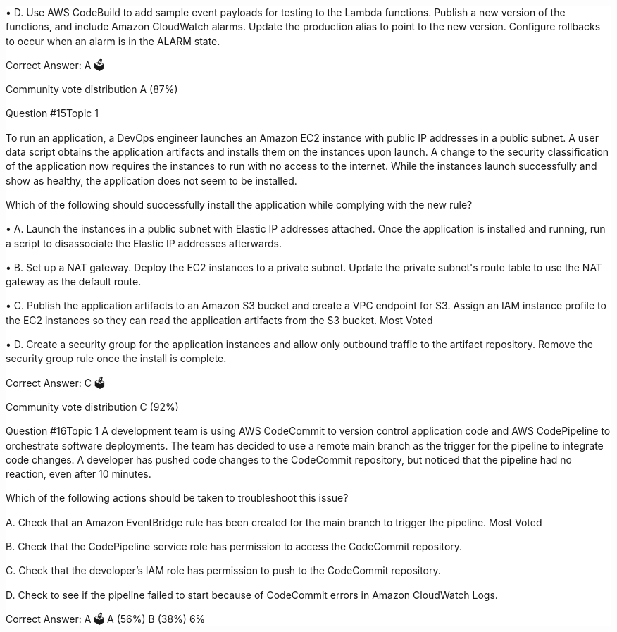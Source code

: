 •	D. Use AWS CodeBuild to add sample event payloads for testing to the Lambda functions. Publish a new version of the functions, and include Amazon CloudWatch alarms. Update the production alias to point to the new version. Configure rollbacks to occur when an alarm is in the ALARM state.


Correct Answer: A 🗳️

Community vote distribution A (87%)

Question #15Topic 1

To run an application, a DevOps engineer launches an Amazon EC2 instance with public IP addresses in a public subnet. A user data script obtains the application artifacts and installs them on the instances upon launch. A change to the security classification of the application now requires the instances to run with no access to the internet. While the instances launch successfully and show as healthy, the application does not seem to be installed.

Which of the following should successfully install the application while complying with the new rule?

•	A. Launch the instances in a public subnet with Elastic IP addresses attached. Once the application is installed and running, run a script to disassociate the Elastic IP addresses afterwards.

•	B. Set up a NAT gateway. Deploy the EC2 instances to a private subnet. Update the private subnet's route table to use the NAT gateway as the default route.

•	C. Publish the application artifacts to an Amazon S3 bucket and create a VPC endpoint for S3. Assign an IAM instance profile to the EC2 instances so they can read the application artifacts from the S3 bucket. Most Voted

•	D. Create a security group for the application instances and allow only outbound traffic to the artifact repository. Remove the security group rule once the install is complete.

Correct Answer: C 🗳️

Community vote distribution C (92%)

Question #16Topic 1
A development team is using AWS CodeCommit to version control application code and AWS CodePipeline to orchestrate software deployments. The team has decided to use a remote main branch as the trigger for the pipeline to integrate code changes. A developer has pushed code changes to the CodeCommit repository, but noticed that the pipeline had no reaction, even after 10 minutes.

Which of the following actions should be taken to troubleshoot this issue?

A. Check that an Amazon EventBridge rule has been created for the main branch to trigger the pipeline. Most Voted

B. Check that the CodePipeline service role has permission to access the CodeCommit repository.

C. Check that the developer’s IAM role has permission to push to the CodeCommit repository.

D. Check to see if the pipeline failed to start because of CodeCommit errors in Amazon CloudWatch Logs.
 
Correct Answer: A 🗳️
A (56%)
B (38%)
6%
